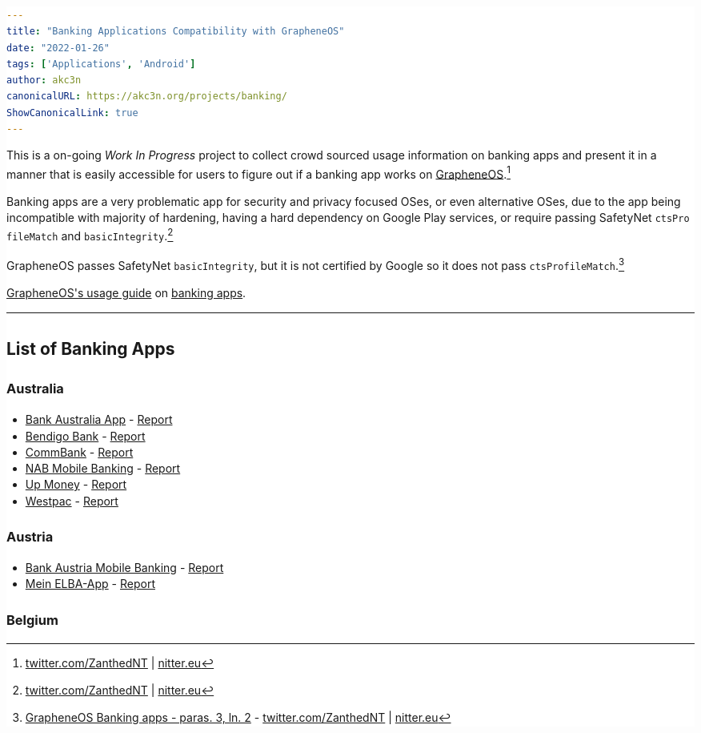 ```yaml
---
title: "Banking Applications Compatibility with GrapheneOS"
date: "2022-01-26"
tags: ['Applications', 'Android']
author: akc3n
canonicalURL: https://akc3n.org/projects/banking/
ShowCanonicalLink: true
---
```


This is a on-going *Work In Progress* project to collect crowd sourced usage information on banking apps and present it in a manner that is easily accessible for users to figure out if a banking app works on [GrapheneOS](https://grapheneos.org/).[^1]

Banking apps are a very problematic app for security and privacy focused OSes, or even alternative OSes, due to the app being incompatible with majority of hardening, having a hard dependency on Google Play services, or require passing SafetyNet `ctsProfileMatch` and `basicIntegrity`.[^2]  

GrapheneOS passes SafetyNet `basicIntegrity`, but it is not certified by Google so it does not pass `ctsProfileMatch`.[^3]

[GrapheneOS's usage guide](https://grapheneos.org/usage) on [banking apps](https://grapheneos.org/usage#banking-apps).

---

## List of Banking Apps

### Australia

- [Bank Australia App](https://play.google.com/store/apps/details?id=com.fusion.banking&gl=US) - [Report](https://github.com/akc3n/banking/issues/55)
- [Bendigo Bank](https://play.google.com/store/apps/details?id=com.bendigobank.mobile) - [Report](https://github.com/akc3n/banking/issues/88)
- [CommBank](https://play.google.com/store/apps/details?id=com.commbank.netbank) - [Report](https://github.com/akc3n/banking/issues/75)
- [NAB Mobile Banking](https://play.google.com/store/apps/details?id=au.com.nab.mobile) - [Report](https://github.com/akc3n/banking/issues/76)
- [Up Money](https://play.google.com/store/apps/details?id=au.com.up.money&hl=en) - [Report](https://github.com/akc3n/banking/issues/102)
- [Westpac](https://play.google.com/store/apps/details?id=org.westpac.bank) - [Report](https://github.com/akc3n/banking/issues/77)

### Austria

- [Bank Austria Mobile Banking](https://play.google.com/store/apps/details?id=com.bankaustria.android.olb) - [Report](https://github.com/akc3n/banking/issues/15)
- [Mein ELBA-App](https://play.google.com/store/apps/details?id=at.rsg.pfp) - [Report](https://github.com/akc3n/banking/issues/62)

### Belgium


[^1]: [twitter.com/ZanthedNT](https://twitter.com/ZanthedNT/status/1487709140621344769) | [nitter.eu](https://nitter.eu/ZanthedNT/status/1487709140621344769)
[^2]: [twitter.com/ZanthedNT](https://twitter.com/ZanthedNT/status/1487709142559174657) | [nitter.eu](https://nitter.eu/ZanthedNT/status/1487709142559174657)
[^3]: [GrapheneOS Banking apps - paras. 3, ln. 2](https://grapheneos.org/usage#banking-apps) - [twitter.com/ZanthedNT](https://twitter.com/ZanthedNT/status/1487709144316534785) | [nitter.eu](https://nitter.eu/ZanthedNT/status/1487709144316534785)
